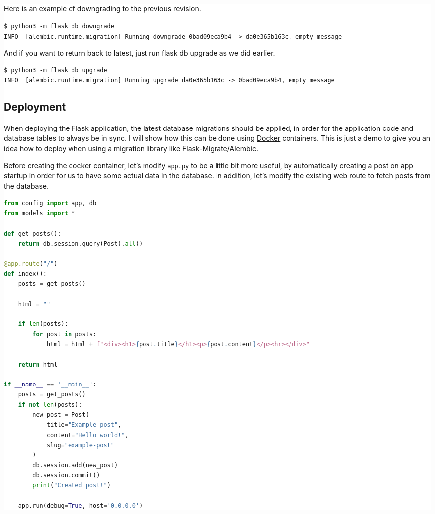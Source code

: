 Here is an example of downgrading to the previous revision.

```shell
$ python3 -m flask db downgrade
INFO  [alembic.runtime.migration] Running downgrade 0bad09eca9b4 -> da0e365b163c, empty message
```

And if you want to return back to latest, just run flask db upgrade as we did earlier.

```shell
$ python3 -m flask db upgrade
INFO  [alembic.runtime.migration] Running upgrade da0e365b163c -> 0bad09eca9b4, empty message
```

## Deployment
When deploying the Flask application, the latest database migrations should be applied, in order for the application code and database tables to always be in sync. I will show how this can be done using [Docker](https://www.docker.com/) containers. This is just a demo to give you an idea how to deploy when using a migration library like Flask-Migrate/Alembic.

Before creating the docker container, let’s modify `app.py` to be a little bit more useful, by automatically creating a post on app startup in order for us to have some actual data in the database. In addition, let’s modify the existing web route to fetch posts from the database.

```python
from config import app, db
from models import *
 
def get_posts():
    return db.session.query(Post).all()
 
@app.route("/")
def index():
    posts = get_posts()
     
    html = ""
 
    if len(posts):
        for post in posts:
            html = html + f"<div><h1>{post.title}</h1><p>{post.content}</p><hr></div>"
 
    return html
 
if __name__ == '__main__':
    posts = get_posts()
    if not len(posts):
        new_post = Post(
            title="Example post",
            content="Hello world!",
            slug="example-post"
        )
        db.session.add(new_post)
        db.session.commit()
        print("Created post!")
 
    app.run(debug=True, host='0.0.0.0')
```
